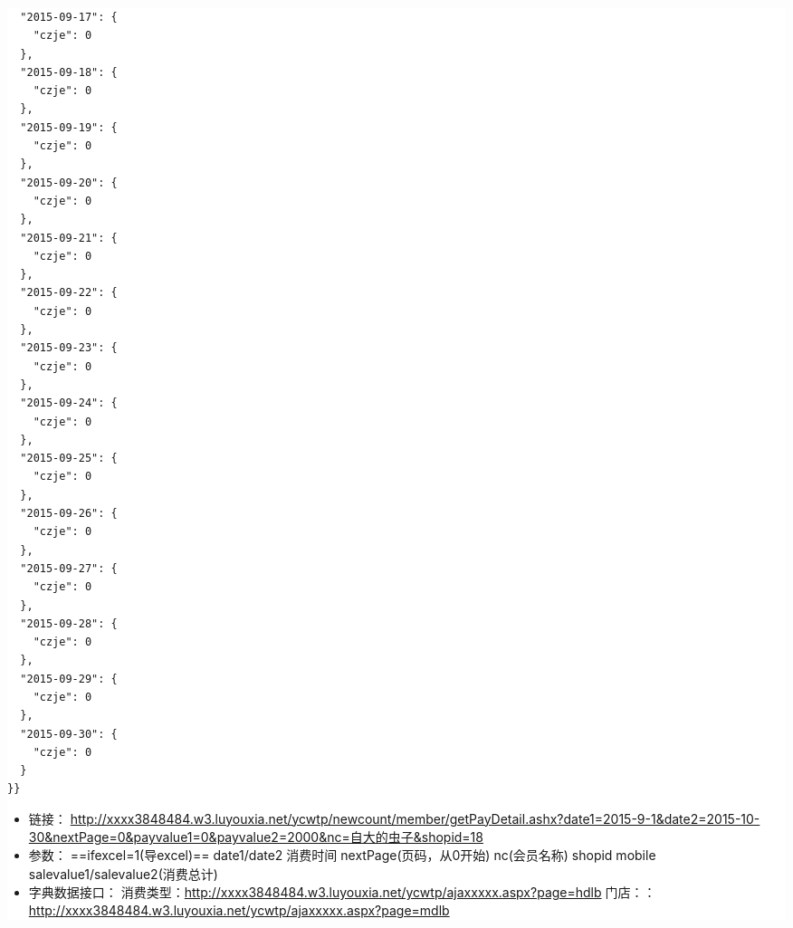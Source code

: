 ```
  "2015-09-17": {
    "czje": 0
  },
  "2015-09-18": {
    "czje": 0
  },
  "2015-09-19": {
    "czje": 0
  },
  "2015-09-20": {
    "czje": 0
  },
  "2015-09-21": {
    "czje": 0
  },
  "2015-09-22": {
    "czje": 0
  },
  "2015-09-23": {
    "czje": 0
  },
  "2015-09-24": {
    "czje": 0
  },
  "2015-09-25": {
    "czje": 0
  },
  "2015-09-26": {
    "czje": 0
  },
  "2015-09-27": {
    "czje": 0
  },
  "2015-09-28": {
    "czje": 0
  },
  "2015-09-29": {
    "czje": 0
  },
  "2015-09-30": {
    "czje": 0
  }
}}
```
- 链接：
http://xxxx3848484.w3.luyouxia.net/ycwtp/newcount/member/getPayDetail.ashx?date1=2015-9-1&date2=2015-10-30&nextPage=0&payvalue1=0&payvalue2=2000&nc=自大的虫子&shopid=18
- 参数：
==ifexcel=1(导excel)==
date1/date2 消费时间
nextPage(页码，从0开始)
nc(会员名称)
shopid
mobile
salevalue1/salevalue2(消费总计)
- 字典数据接口：
消费类型：http://xxxx3848484.w3.luyouxia.net/ycwtp/ajaxxxxx.aspx?page=hdlb
门店：：http://xxxx3848484.w3.luyouxia.net/ycwtp/ajaxxxxx.aspx?page=mdlb

